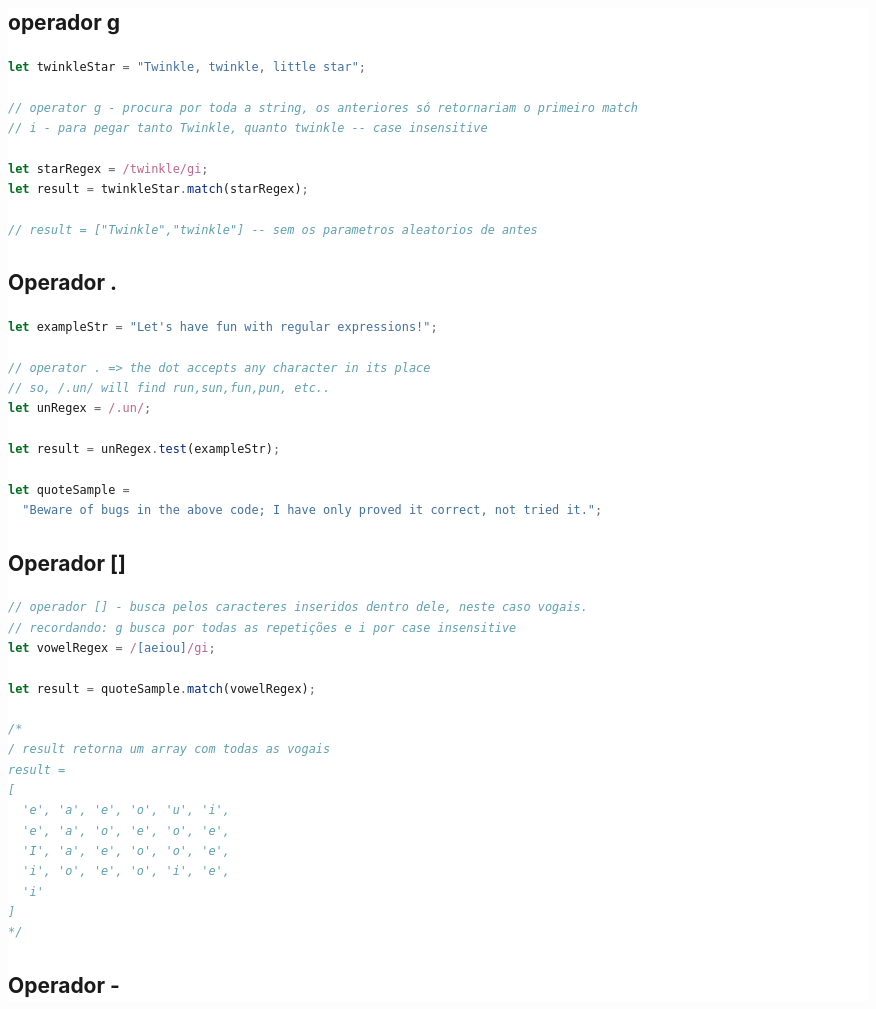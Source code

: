 ## operador g

```js
let twinkleStar = "Twinkle, twinkle, little star";

// operator g - procura por toda a string, os anteriores só retornariam o primeiro match
// i - para pegar tanto Twinkle, quanto twinkle -- case insensitive

let starRegex = /twinkle/gi;
let result = twinkleStar.match(starRegex);

// result = ["Twinkle","twinkle"] -- sem os parametros aleatorios de antes
```

## Operador .

```js
let exampleStr = "Let's have fun with regular expressions!";

// operator . => the dot accepts any character in its place
// so, /.un/ will find run,sun,fun,pun, etc..
let unRegex = /.un/;

let result = unRegex.test(exampleStr);

let quoteSample =
  "Beware of bugs in the above code; I have only proved it correct, not tried it.";
```

## Operador []

```js
// operador [] - busca pelos caracteres inseridos dentro dele, neste caso vogais.
// recordando: g busca por todas as repetições e i por case insensitive
let vowelRegex = /[aeiou]/gi;

let result = quoteSample.match(vowelRegex);

/*
/ result retorna um array com todas as vogais
result =
[
  'e', 'a', 'e', 'o', 'u', 'i',
  'e', 'a', 'o', 'e', 'o', 'e',
  'I', 'a', 'e', 'o', 'o', 'e',
  'i', 'o', 'e', 'o', 'i', 'e',
  'i'
]
*/
```

## Operador -
